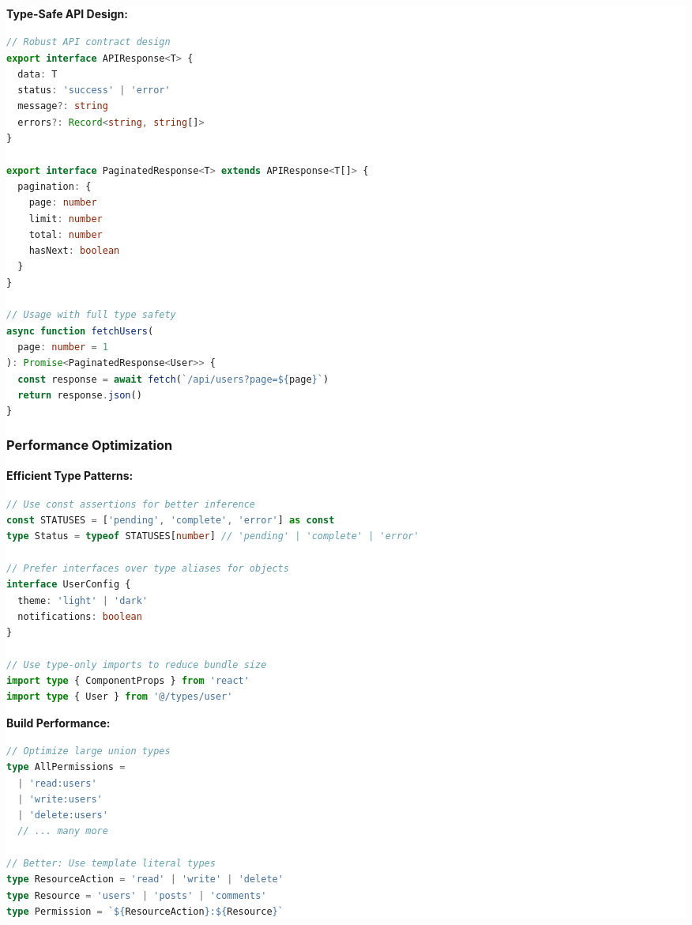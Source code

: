 **Type-Safe API Design:**
```typescript
// Robust API contract design
export interface APIResponse<T> {
  data: T
  status: 'success' | 'error'
  message?: string
  errors?: Record<string, string[]>
}

export interface PaginatedResponse<T> extends APIResponse<T[]> {
  pagination: {
    page: number
    limit: number
    total: number
    hasNext: boolean
  }
}

// Usage with full type safety
async function fetchUsers(
  page: number = 1
): Promise<PaginatedResponse<User>> {
  const response = await fetch(`/api/users?page=${page}`)
  return response.json()
}
```

### Performance Optimization

**Efficient Type Patterns:**
```typescript
// Use const assertions for better inference
const STATUSES = ['pending', 'complete', 'error'] as const
type Status = typeof STATUSES[number] // 'pending' | 'complete' | 'error'

// Prefer interfaces over type aliases for objects
interface UserConfig {
  theme: 'light' | 'dark'
  notifications: boolean
}

// Use type-only imports to reduce bundle size
import type { ComponentProps } from 'react'
import type { User } from '@/types/user'
```

**Build Performance:**
```typescript
// Optimize large union types
type AllPermissions =
  | 'read:users'
  | 'write:users'
  | 'delete:users'
  // ... many more

// Better: Use template literal types
type ResourceAction = 'read' | 'write' | 'delete'
type Resource = 'users' | 'posts' | 'comments'
type Permission = `${ResourceAction}:${Resource}`
```
